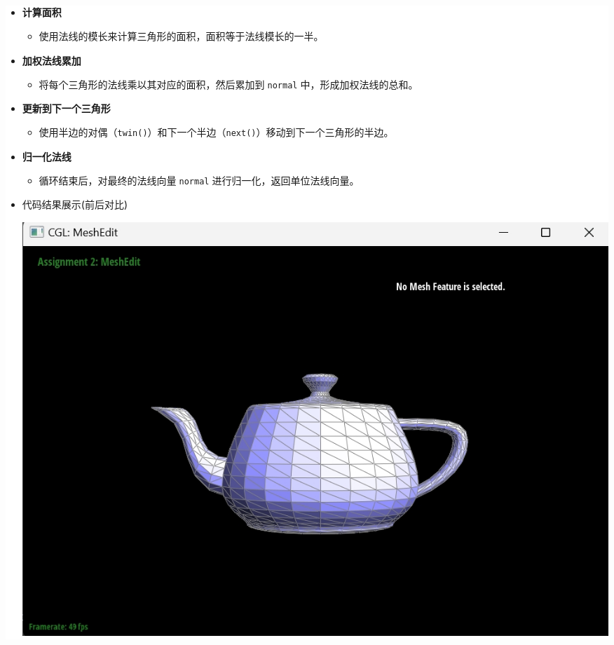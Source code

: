   - **计算面积**
    - 使用法线的模长来计算三角形的面积，面积等于法线模长的一半。

  - **加权法线累加**
    - 将每个三角形的法线乘以其对应的面积，然后累加到 `normal` 中，形成加权法线的总和。

  - **更新到下一个三角形**
    - 使用半边的对偶（`twin()`）和下一个半边（`next()`）移动到下一个三角形的半边。

  - **归一化法线**
    - 循环结束后，对最终的法线向量 `normal` 进行归一化，返回单位法线向量。

- 代码结果展示(前后对比)

  ![part3_front.png](./.assets/part3_front.png)
